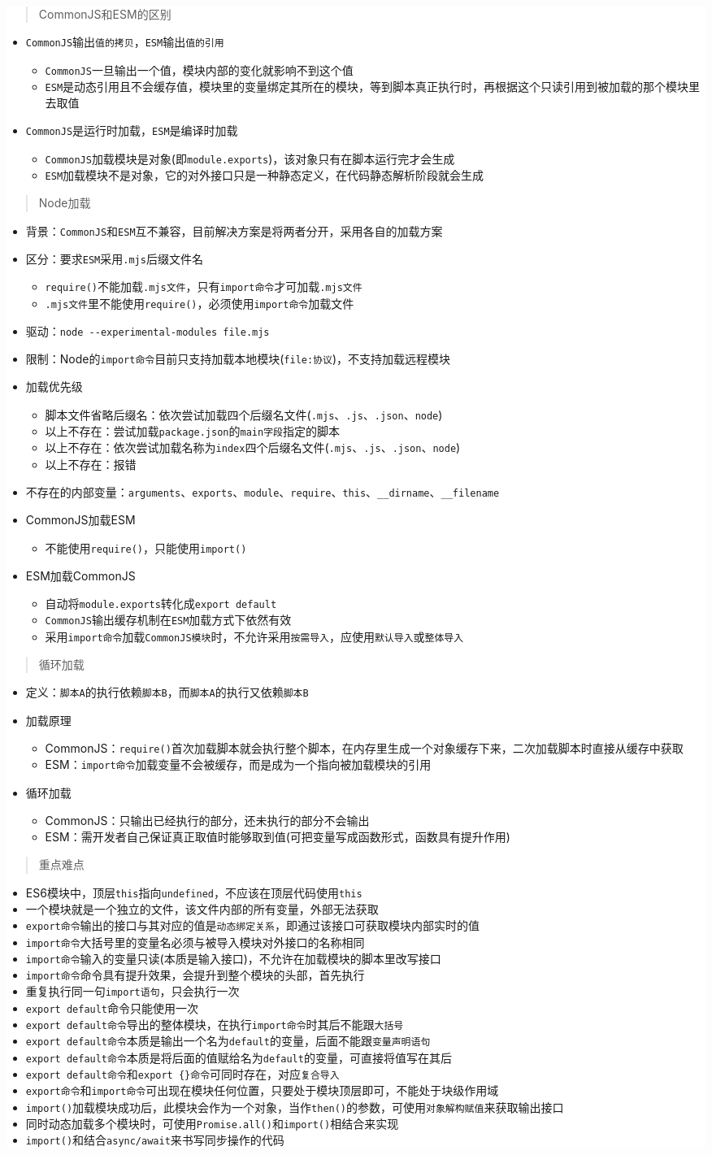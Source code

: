 > CommonJS和ESM的区别

* `CommonJS`输出`值的拷贝`，`ESM`输出`值的引用`
    * `CommonJS`一旦输出一个值，模块内部的变化就影响不到这个值
    * `ESM`是动态引用且不会缓存值，模块里的变量绑定其所在的模块，等到脚本真正执行时，再根据这个只读引用到被加载的那个模块里去取值

* `CommonJS`是运行时加载，`ESM`是编译时加载
    * `CommonJS`加载模块是对象(即`module.exports`)，该对象只有在脚本运行完才会生成
    * `ESM`加载模块不是对象，它的对外接口只是一种静态定义，在代码静态解析阶段就会生成

> Node加载

* 背景：`CommonJS`和`ESM`互不兼容，目前解决方案是将两者分开，采用各自的加载方案

* 区分：要求`ESM`采用`.mjs`后缀文件名
    * `require()`不能加载`.mjs文件`，只有`import命令`才可加载`.mjs文件`
    * `.mjs文件`里不能使用`require()`，必须使用`import命令`加载文件

* 驱动：`node --experimental-modules file.mjs`

* 限制：Node的`import命令`目前只支持加载本地模块(`file:协议`)，不支持加载远程模块

* 加载优先级
    * 脚本文件省略后缀名：依次尝试加载四个后缀名文件(`.mjs`、`.js`、`.json`、`node`)
    * 以上不存在：尝试加载`package.json`的`main字段`指定的脚本
    * 以上不存在：依次尝试加载名称为`index`四个后缀名文件(`.mjs`、`.js`、`.json`、`node`)
    * 以上不存在：报错

* 不存在的内部变量：`arguments`、`exports`、`module`、`require`、`this`、`__dirname`、`__filename`

* CommonJS加载ESM
    * 不能使用`require()`，只能使用`import()`

* ESM加载CommonJS
    * 自动将`module.exports`转化成`export default`
    * `CommonJS`输出缓存机制在`ESM`加载方式下依然有效
    * 采用`import命令`加载`CommonJS模块`时，不允许采用`按需导入`，应使用`默认导入`或`整体导入`

> 循环加载

* 定义：`脚本A`的执行依赖`脚本B`，而`脚本A`的执行又依赖`脚本B`

* 加载原理
    * CommonJS：`require()`首次加载脚本就会执行整个脚本，在内存里生成一个对象缓存下来，二次加载脚本时直接从缓存中获取
    * ESM：`import命令`加载变量不会被缓存，而是成为一个指向被加载模块的引用

* 循环加载
    * CommonJS：只输出已经执行的部分，还未执行的部分不会输出
    * ESM：需开发者自己保证真正取值时能够取到值(可把变量写成函数形式，函数具有提升作用)

> 重点难点

* ES6模块中，顶层`this`指向`undefined`，不应该在顶层代码使用`this`
* 一个模块就是一个独立的文件，该文件内部的所有变量，外部无法获取
* `export命令`输出的接口与其对应的值是`动态绑定关系`，即通过该接口可获取模块内部实时的值
* `import命令`大括号里的变量名必须与被导入模块对外接口的名称相同
* `import命令`输入的变量只读(本质是输入接口)，不允许在加载模块的脚本里改写接口
* `import命令`命令具有提升效果，会提升到整个模块的头部，首先执行
* 重复执行同一句`import语句`，只会执行一次
* `export default`命令只能使用一次
* `export default命令`导出的整体模块，在执行`import命令`时其后不能跟`大括号`
* `export default命令`本质是输出一个名为`default`的变量，后面不能跟`变量声明语句`
* `export default命令`本质是将后面的值赋给名为`default`的变量，可直接将值写在其后
* `export default命令`和`export {}命令`可同时存在，对应`复合导入`
* `export命令`和`import命令`可出现在模块任何位置，只要处于模块顶层即可，不能处于块级作用域
* `import()`加载模块成功后，此模块会作为一个对象，当作`then()`的参数，可使用`对象解构赋值`来获取输出接口
* 同时动态加载多个模块时，可使用`Promise.all()`和`import()`相结合来实现
* `import()`和结合`async/await`来书写同步操作的代码
